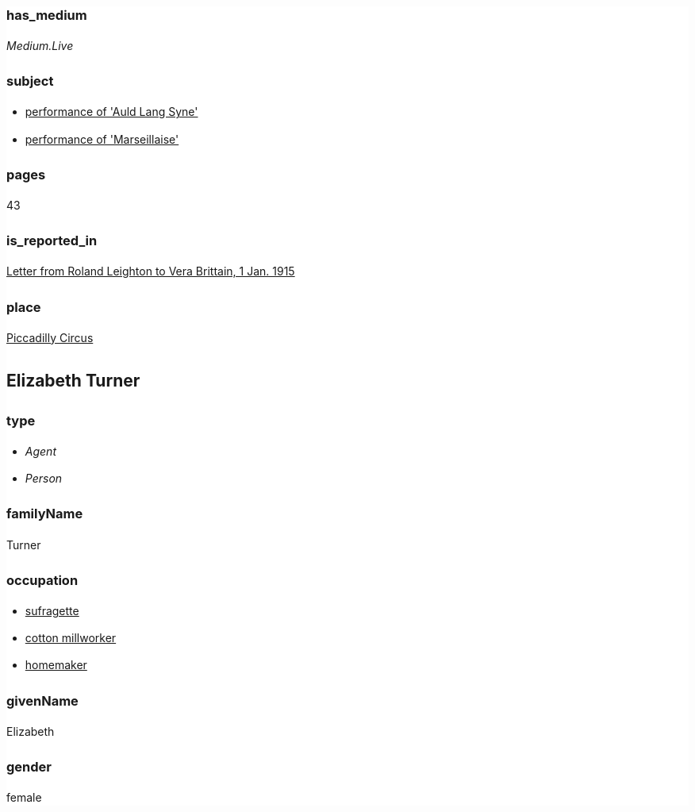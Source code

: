 ### has_medium


*Medium.Live*

### subject

 - [performance of 'Auld Lang Syne'](#performance-of-'Auld-Lang-Syne')

 - [performance of 'Marseillaise'](#performance-of-'Marseillaise')

### pages


43

### is_reported_in


[Letter from Roland Leighton to Vera Brittain, 1 Jan. 1915](#Letter-from-Roland-Leighton-to-Vera-Brittain-1-Jan.-1915)

### place


[Piccadilly Circus](#Piccadilly-Circus)

## Elizabeth Turner

### type

 - *Agent*

 - *Person*

### familyName


Turner

### occupation

 - [sufragette](#sufragette)

 - [cotton millworker](#cotton-millworker)

 - [homemaker](#homemaker)

### givenName


Elizabeth

### gender


female
